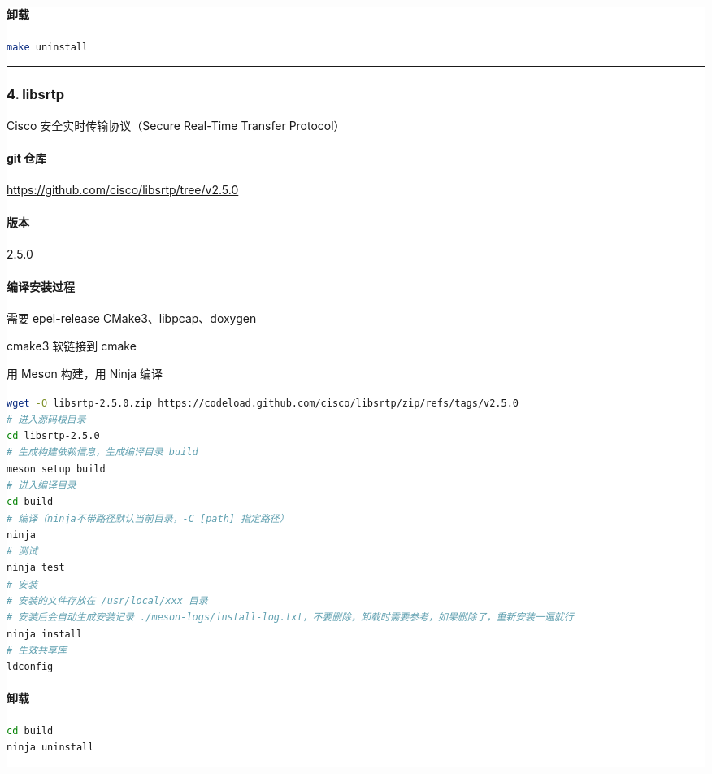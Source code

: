 #### 卸载

```bash
make uninstall
```

---

### 4. libsrtp

Cisco 安全实时传输协议（Secure Real-Time Transfer Protocol）

#### git 仓库

<https://github.com/cisco/libsrtp/tree/v2.5.0>

#### 版本

2.5.0

#### 编译安装过程

需要 epel-release CMake3、libpcap、doxygen

cmake3 软链接到 cmake

用 Meson 构建，用 Ninja 编译

```bash
wget -O libsrtp-2.5.0.zip https://codeload.github.com/cisco/libsrtp/zip/refs/tags/v2.5.0
# 进入源码根目录
cd libsrtp-2.5.0
# 生成构建依赖信息，生成编译目录 build
meson setup build
# 进入编译目录
cd build
# 编译（ninja不带路径默认当前目录，-C [path] 指定路径）
ninja
# 测试
ninja test
# 安装
# 安装的文件存放在 /usr/local/xxx 目录
# 安装后会自动生成安装记录 ./meson-logs/install-log.txt，不要删除，卸载时需要参考，如果删除了，重新安装一遍就行
ninja install
# 生效共享库
ldconfig
```

#### 卸载

```bash
cd build
ninja uninstall
```

---
